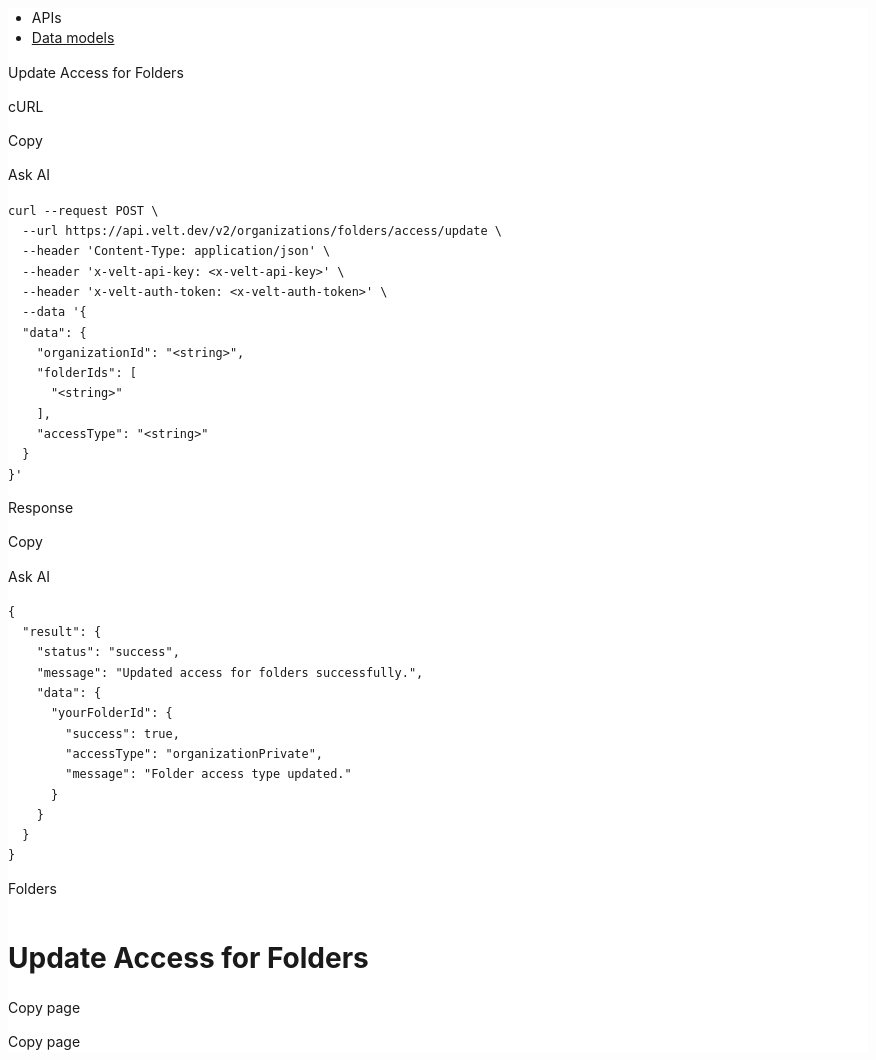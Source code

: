 *   APIs
*   [Data models](https://docs.velt.dev/api-reference/sdk/models/data-models)

Update Access for Folders

cURL

Copy

Ask AI

```
curl --request POST \
  --url https://api.velt.dev/v2/organizations/folders/access/update \
  --header 'Content-Type: application/json' \
  --header 'x-velt-api-key: <x-velt-api-key>' \
  --header 'x-velt-auth-token: <x-velt-auth-token>' \
  --data '{
  "data": {
    "organizationId": "<string>",
    "folderIds": [
      "<string>"
    ],
    "accessType": "<string>"
  }
}'
```

Response

Copy

Ask AI

```
{
  "result": {
    "status": "success",
    "message": "Updated access for folders successfully.",
    "data": {
      "yourFolderId": {
        "success": true,
        "accessType": "organizationPrivate",
        "message": "Folder access type updated."
      }
    }
  }
}
```

Folders

Update Access for Folders
=========================

Copy page

Copy page
